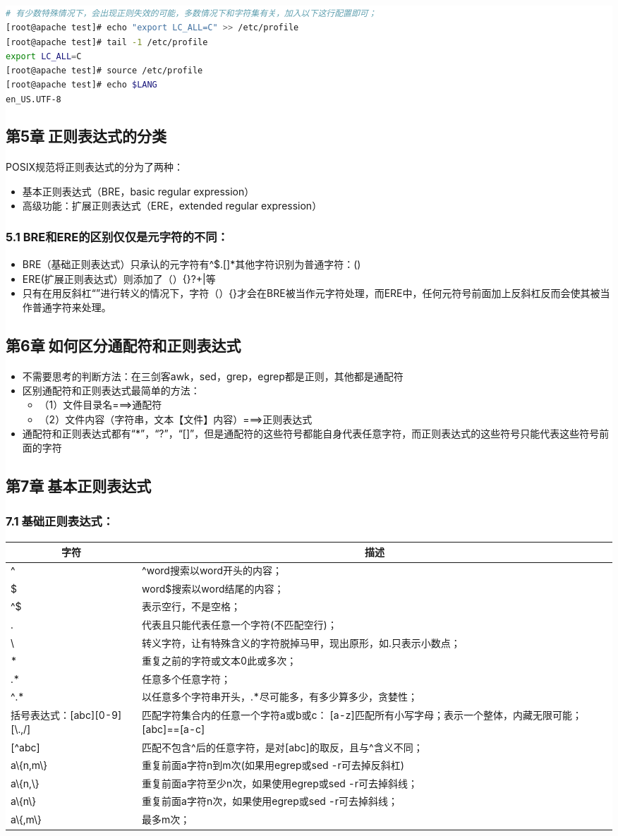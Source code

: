 ```bash
# 有少数特殊情况下，会出现正则失效的可能，多数情况下和字符集有关，加入以下这行配置即可；
[root@apache test]# echo "export LC_ALL=C" >> /etc/profile
[root@apache test]# tail -1 /etc/profile
export LC_ALL=C
[root@apache test]# source /etc/profile
[root@apache test]# echo $LANG
en_US.UTF-8
```

## 第5章 正则表达式的分类

POSIX规范将正则表达式的分为了两种：

* 基本正则表达式（BRE，basic regular expression）
* 高级功能：扩展正则表达式（ERE，extended regular expression）

### 5.1 BRE和ERE的区别仅仅是元字符的不同：

* BRE（基础正则表达式）只承认的元字符有^$.[]*其他字符识别为普通字符：\(\)
* ERE(扩展正则表达式）则添加了（）{}?+|等
* 只有在用反斜杠“”进行转义的情况下，字符（）{}才会在BRE被当作元字符处理，而ERE中，任何元符号前面加上反斜杠反而会使其被当作普通字符来处理。

## 第6章 如何区分通配符和正则表达式

* 不需要思考的判断方法：在三剑客awk，sed，grep，egrep都是正则，其他都是通配符
* 区别通配符和正则表达式最简单的方法：
  - （1）文件目录名===>通配符
  - （2）文件内容（字符串，文本【文件】内容）===>正则表达式
* 通配符和正则表达式都有“*”，“?”，“[]”，但是通配符的这些符号都能自身代表任意字符，而正则表达式的这些符号只能代表这些符号前面的字符

## 第7章 基本正则表达式

### 7.1 基础正则表达式：

字符 | 描述
----|----
| ^ | ^word搜索以word开头的内容；|
| $ | word$搜索以word结尾的内容；|
| ^$| 表示空行，不是空格；|
| . | 代表且只能代表任意一个字符(不匹配空行)；|
| \ | 转义字符，让有特殊含义的字符脱掉马甲，现出原形，如\.只表示小数点；|
| * | 重复之前的字符或文本0此或多次；|
| .*| 任意多个任意字符；|
| ^.* | 以任意多个字符串开头，.*尽可能多，有多少算多少，贪婪性；|
| 括号表达式：[abc][0-9][\\.,/] | 匹配字符集合内的任意一个字符a或b或c： [a-z]匹配所有小写字母；表示一个整体，内藏无限可能； [abc]==[a-c] |
| [^abc]  | 匹配不包含^后的任意字符，是对[abc]的取反，且与^含义不同；|
| a\\{n,m\\} |  重复前面a字符n到m次(如果用egrep或sed -r可去掉反斜杠) |
| a\\{n,\\}  |  重复前面a字符至少n次，如果使用egrep或sed -r可去掉斜线；|
| a\\{n\\}   |  重复前面a字符n次，如果使用egrep或sed -r可去掉斜线；|
| a\\{,m\\}  | 最多m次；|
